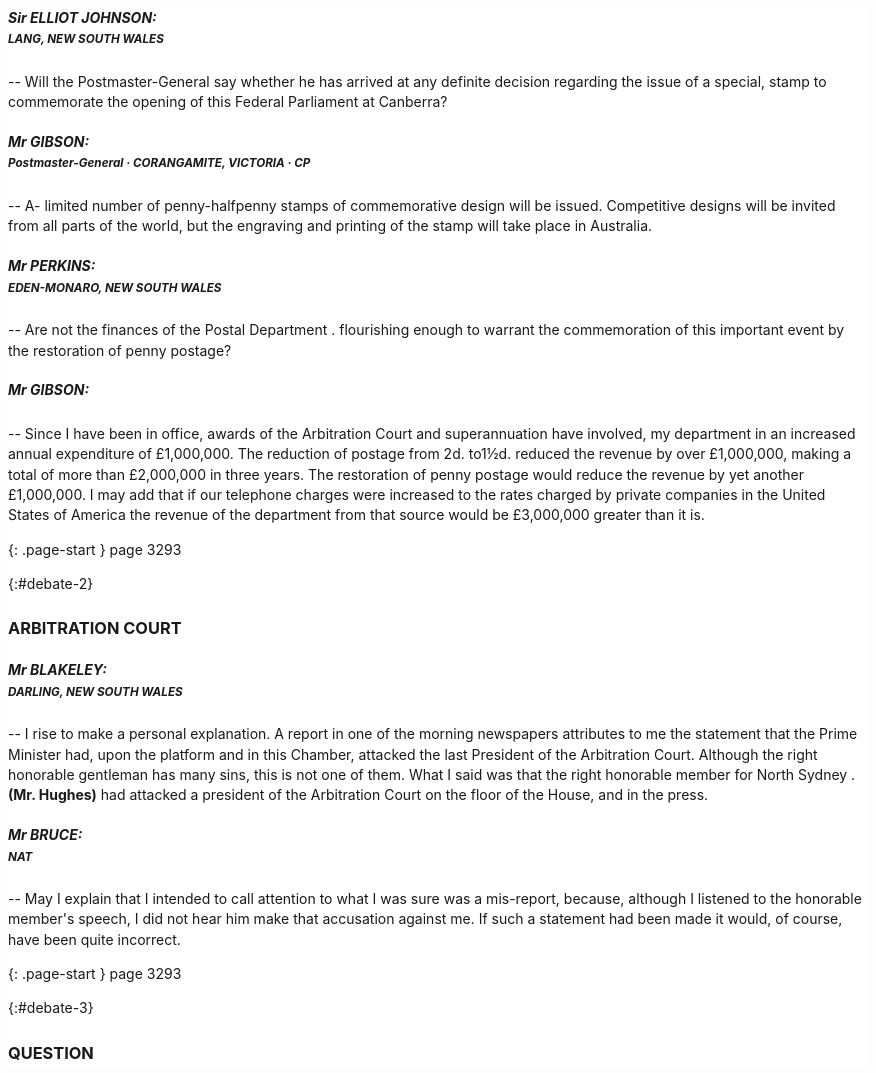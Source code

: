 ##### Sir ELLIOT JOHNSON:<br><small class="text-muted">LANG, NEW SOUTH WALES</small>

-- Will the Postmaster-General say whether he has arrived at any definite decision regarding the issue of a special, stamp to commemorate the opening of this Federal Parliament at Canberra? 

##### Mr GIBSON:<br><small class="text-muted">Postmaster-General &middot; CORANGAMITE, VICTORIA &middot; CP</small>

-- A- limited number of penny-halfpenny stamps of commemorative design will be issued. Competitive designs will be invited from all parts of the world, but the engraving and printing of the stamp will take place in Australia. 

##### Mr PERKINS:<br><small class="text-muted">EDEN-MONARO, NEW SOUTH WALES</small>

-- Are not the finances of the Postal Department . flourishing enough to warrant the commemoration of this important event by the restoration of penny postage? 

##### Mr GIBSON:

-- Since I have been in office, awards of the Arbitration Court and superannuation have involved, my department in an increased annual expenditure of £1,000,000. The reduction of postage from 2d. to1½d. reduced the revenue by over £1,000,000, making a total of more than £2,000,000 in three years. The restoration of penny postage would reduce the revenue by yet another £1,000,000. I may add that if our telephone charges were increased to the rates charged by private companies in the United States of America the revenue of the department from that source would be £3,000,000 greater than it is. 

{: .page-start }
page 3293

{:#debate-2}
### ARBITRATION COURT

##### Mr BLAKELEY:<br><small class="text-muted">DARLING, NEW SOUTH WALES</small>

-- I rise to make a personal explanation. A report in one of the morning newspapers attributes to me the statement that the Prime Minister had, upon the platform and in this Chamber, attacked the last  President  of the Arbitration Court. Although the right honorable gentleman has many sins, this is not one of them. What I said was that the right honorable member for North Sydney .  **(Mr. Hughes)**  had attacked a  president  of the Arbitration Court on the floor of the House, and in the press. 

##### Mr BRUCE:<br><small class="text-muted">NAT</small>

-- May I explain that I intended to call attention to what I was sure was a mis-report, because, although I listened to the honorable member's speech, I did not hear him make that accusation against me. If such a statement had been made it would, of course, have been quite incorrect. 

{: .page-start }
page 3293

{:#debate-3}
### QUESTION
